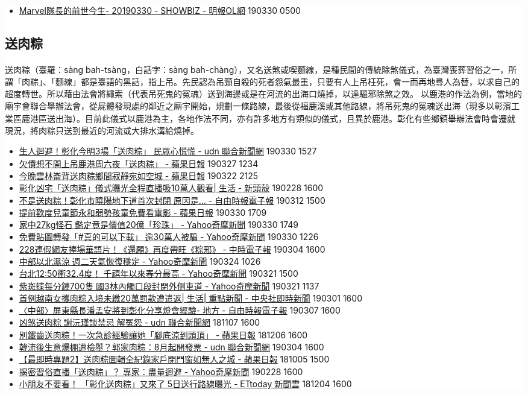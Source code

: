 - [Marvel隊長的前世今生- 20190330 - SHOWBIZ - 明報OL網](https://ol.mingpao.com/ldy/showbiz/news/20190330/1553883589437/marvel%E9%9A%8A%E9%95%B7%E7%9A%84%E5%89%8D%E4%B8%96%E4%BB%8A%E7%94%9F "Marvel隊長的前世今生- 20190330 - SHOWBIZ - 明報OL網") 190330 0500

## 送肉粽

送肉粽（臺羅：sàng bah-tsàng，白話字：sàng bah-chàng），又名送煞或喫麵線，是種民間的傳統除煞儀式，為臺灣喪葬習俗之一，所謂「肉粽」、「麵線」都是臺語的黑話，指上吊。先民認為吊頸自殺的死者怨氣最重，只要有人上吊枉死，會一而再地尋人為替，以求自己的超度轉世。所以藉由法會將繩索（代表吊死鬼的冤魂）送到海邊或是在河流的出海口燒掉，以達驅邪除煞之效。
以鹿港的作法為例，當地的廟宇會聯合舉辦法會，從屍體發現處的鄰近之廟宇開始，規劃一條路線，最後從福鹿溪或其他路線，將吊死鬼的冤魂送出海（現多以彰濱工業區鹿港區送出海）。目前此儀式以鹿港為主，各地作法不同，亦有許多地方有類似的儀式，且異於鹿港。彰化有些鄉鎮舉辦法會時會遷就現況，將肉粽只送到最近的河流或大排水溝給燒掉。
- [生人迴避！彰化今明3場「送肉粽」 民眾心慌慌 - udn 聯合新聞網](https://udn.com/news/story/7320/3728186 "生人迴避！彰化今明3場「送肉粽」 民眾心慌慌 - udn 聯合新聞網") 190330 1527
- [欠債想不開上吊鹿港周六夜「送肉粽」 - 蘋果日報](https://tw.appledaily.com/new/realtime/20190327/1540617/ "欠債想不開上吊鹿港周六夜「送肉粽」 - 蘋果日報") 190327 1234
- [今晚雲林崙背送肉粽鄉間寂靜宛如空城 - 蘋果日報](https://tw.appledaily.com/new/realtime/20190322/1538234/ "今晚雲林崙背送肉粽鄉間寂靜宛如空城 - 蘋果日報") 190322 2125
- [彰化凶宅「送肉粽」儀式曝光全程直播吸10萬人觀看| 生活 - 新頭殼](https://newtalk.tw/news/view/2019-02-28/213702 "彰化凶宅「送肉粽」儀式曝光全程直播吸10萬人觀看| 生活 - 新頭殼") 190228 1600
- [不是送肉粽！彰化市曉陽地下道首次封閉 原因是… - 自由時報電子報](https://m.ltn.com.tw/news/life/breakingnews/2724542 "不是送肉粽！彰化市曉陽地下道首次封閉 原因是… - 自由時報電子報") 190312 1500
- [提前歡度兒童節永和弱勢孩童免費看電影 - 蘋果日報](https://tw.appledaily.com/new/realtime/20190330/1542629/ "提前歡度兒童節永和弱勢孩童免費看電影 - 蘋果日報") 190330 1709
- [家中27kg怪石 鑑定竟是價值20億「珍珠」 - Yahoo奇摩新聞](https://tw.news.yahoo.com/video/%E5%AE%B6%E4%B8%AD27kg%E6%80%AA%E7%9F%B3-%E9%91%91%E5%AE%9A%E7%AB%9F%E6%98%AF%E5%83%B9%E5%80%BC20%E5%84%84-%E7%8F%8D%E7%8F%A0-094904320.html "家中27kg怪石 鑑定竟是價值20億「珍珠」 - Yahoo奇摩新聞") 190330 1749
- [免費貼圖轉發「#真的可以下載」 逾30萬人被騙 - Yahoo奇摩新聞](https://tw.news.yahoo.com/%E5%85%8D%E8%B2%BB%E8%B2%BC%E5%9C%96%E8%BD%89%E7%99%BC%E3%80%8C%E7%9C%9F%E7%9A%84%E5%8F%AF%E4%BB%A5%E4%B8%8B%E8%BC%89%E3%80%8D-%E9%80%BE30%E8%90%AC%E4%BA%BA%E8%A2%AB%E9%A8%99-042655427.html "免費貼圖轉發「#真的可以下載」 逾30萬人被騙 - Yahoo奇摩新聞") 190330 1226
- [228連假網友捧場華語片！《還願》再度帶旺《粽邪》 - 中時電子報](https://www.chinatimes.com/realtimenews/20190304004614-260404 "228連假網友捧場華語片！《還願》再度帶旺《粽邪》 - 中時電子報") 190304 1600
- [中部以北濕涼 週二天氣恢復穩定 - Yahoo奇摩新聞](https://tw.news.yahoo.com/%E4%B8%AD%E9%83%A8%E4%BB%A5%E5%8C%97%E6%BF%95%E6%B6%BC-%E9%80%B1%E4%BA%8C%E5%A4%A9%E6%B0%A3%E6%81%A2%E5%BE%A9%E7%A9%A9%E5%AE%9A-022635905.html "中部以北濕涼 週二天氣恢復穩定 - Yahoo奇摩新聞") 190324 1026
- [台北12:50衝32.4度！ 千禧年以來春分最高 - Yahoo奇摩新聞](https://tw.news.yahoo.com/%E5%8F%B0%E5%8C%9712-50%E8%A1%9D32-4%E5%BA%A6-%E5%8D%83%E7%A6%A7%E5%B9%B4%E4%BB%A5%E4%BE%86%E6%98%A5%E5%88%86%E6%9C%80%E9%AB%98-082026919.html "台北12:50衝32.4度！ 千禧年以來春分最高 - Yahoo奇摩新聞") 190321 1500
- [紫斑蝶每分鐘700隻 國3林內觸口段封閉外側車道 - Yahoo奇摩新聞](https://tw.news.yahoo.com/%E7%B4%AB%E6%96%91%E8%9D%B6%E6%AF%8F%E5%88%86%E9%90%98700%E9%9A%BB-%E5%9C%8B3%E6%9E%97%E5%85%A7%E8%A7%B8%E5%8F%A3%E6%AE%B5%E5%B0%81%E9%96%89%E5%A4%96%E5%81%B4%E8%BB%8A%E9%81%93-033750748.html "紫斑蝶每分鐘700隻 國3林內觸口段封閉外側車道 - Yahoo奇摩新聞") 190321 1137
- [首例越南女攜肉粽入境未繳20萬罰款遭遣返| 生活| 重點新聞 - 中央社即時新聞](https://www.cna.com.tw/news/firstnews/201903010114.aspx "首例越南女攜肉粽入境未繳20萬罰款遭遣返| 生活| 重點新聞 - 中央社即時新聞") 190301 1600
- [〈中部〉屏東縣長潘孟安將到彰化分享燈會經驗- 地方 - 自由時報電子報](https://news.ltn.com.tw/news/local/paper/1272152 "〈中部〉屏東縣長潘孟安將到彰化分享燈會經驗- 地方 - 自由時報電子報") 190307 1600
- [凶煞送肉粽 謝沅瑾談禁忌 解冤怨 - udn 聯合新聞網](https://udn.com/news/story/11596/3464759 "凶煞送肉粽 謝沅瑾談禁忌 解冤怨 - udn 聯合新聞網") 181107 1600
- [別鐵齒送肉粽！一次急診經驗讓她「腳底涼到頭頂」 - 蘋果日報](https://tw.appledaily.com/new/realtime/20181206/1479007/ "別鐵齒送肉粽！一次急診經驗讓她「腳底涼到頭頂」 - 蘋果日報") 181206 1600
- [韓流後生意爆棚遭檢舉？郭家肉粽：8月起開發票 - udn 聯合新聞網](https://udn.com/news/story/7327/3676048 "韓流後生意爆棚遭檢舉？郭家肉粽：8月起開發票 - udn 聯合新聞網") 190304 1600
- [【最即時專題2】送肉粽圖輯全紀錄家戶閉門窗如無人之城 - 蘋果日報](https://tw.appledaily.com/new/realtime/20181005/1442010/ "【最即時專題2】送肉粽圖輯全紀錄家戶閉門窗如無人之城 - 蘋果日報") 181005 1500
- [揭密習俗直播「送肉粽」？ 專家：盡量迴避 - Yahoo奇摩新聞](https://tw.news.yahoo.com/video/%E6%8F%AD%E5%AF%86%E7%BF%92%E4%BF%97%E7%9B%B4%E6%92%AD-%E9%80%81%E8%82%89%E7%B2%BD-%E5%B0%88%E5%AE%B6-%E7%9B%A1%E9%87%8F%E8%BF%B4%E9%81%BF-045858654.html "揭密習俗直播「送肉粽」？ 專家：盡量迴避 - Yahoo奇摩新聞") 190228 1600
- [小朋友不要看！ 「彰化送肉粽」又來了 5日送行路線曝光 - ETtoday 新聞雲](https://www.ettoday.net/news/20181204/1322482.htm "小朋友不要看！ 「彰化送肉粽」又來了 5日送行路線曝光 - ETtoday 新聞雲") 181204 1600
